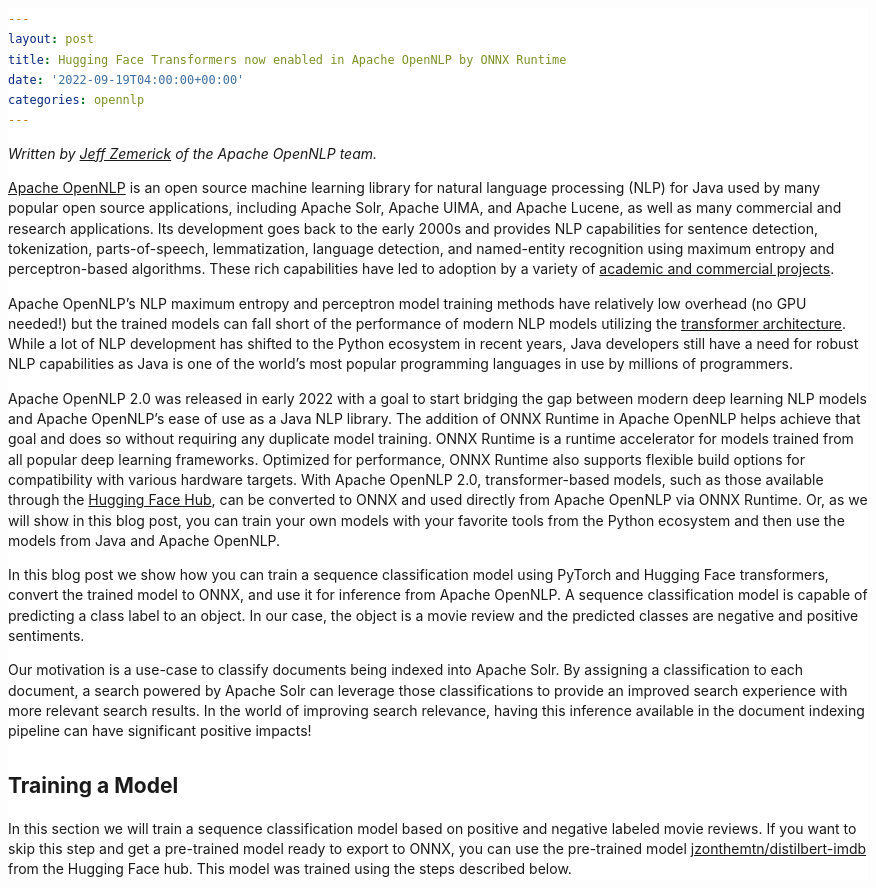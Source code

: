 ```yaml
---
layout: post
title: Hugging Face Transformers now enabled in Apache OpenNLP by ONNX Runtime
date: '2022-09-19T04:00:00+00:00'
categories: opennlp
---
```

<p><i>Written by <a href="https://www.linkedin.com/in/jeffzemerick/">Jeff Zemerick</a> of the Apache OpenNLP team.</i></p>

<p><a href="https://opennlp.apache.org/">Apache OpenNLP</a> is an open source machine learning library for natural language processing (NLP) for Java used by many popular open source applications, including Apache Solr, Apache UIMA, and Apache Lucene, as well as many commercial and research applications. Its development goes back to the early 2000s and provides NLP capabilities for sentence detection, tokenization, parts-of-speech, lemmatization, language detection, and named-entity recognition using maximum entropy and perceptron-based algorithms. These rich capabilities have led to adoption by a variety of <a href="https://opennlp.apache.org/powered-by-opennlp.html">academic and commercial projects</a>.</p>

<p>Apache OpenNLP’s NLP maximum entropy and perceptron model training methods have relatively low overhead (no GPU needed!) but the trained models can fall short of the performance of modern NLP models utilizing the <a href="https://en.wikipedia.org/wiki/Transformer_(machine_learning_model)">transformer architecture</a>. While a lot of NLP development has shifted to the Python ecosystem in recent years, Java developers still have a need for robust NLP capabilities as Java is one of the world’s most popular programming languages in use by millions of programmers.</p>

<p>Apache OpenNLP 2.0 was released in early 2022 with a goal to start bridging the gap between modern deep learning NLP models and Apache OpenNLP’s ease of use as a Java NLP library. The addition of ONNX Runtime in Apache OpenNLP helps achieve that goal and does so without requiring any duplicate model training. ONNX Runtime is a runtime accelerator for models trained from all popular deep learning frameworks. Optimized for performance, ONNX Runtime also supports flexible build options for compatibility with various hardware targets. With Apache OpenNLP 2.0, transformer-based models, such as those available through the <a href="https://huggingface.co/models">Hugging Face Hub</a>, can be converted to ONNX and used directly from Apache OpenNLP via ONNX Runtime. Or, as we will show in this blog post, you can train your own models with your favorite tools from the Python ecosystem and then use the models from Java and Apache OpenNLP.</p>

<p>In this blog post we show how you can train a sequence classification model using PyTorch and Hugging Face transformers, convert the trained model to ONNX, and use it for inference from Apache OpenNLP. A sequence classification model is capable of predicting a class label to an object. In our case, the object is a movie review and the predicted classes are negative and positive sentiments.</p>

<p>Our motivation is a use-case to classify documents being indexed into Apache Solr. By assigning a classification to each document, a search powered by Apache Solr can leverage those classifications to provide an improved search experience with more relevant search results. In the world of improving search relevance, having this inference available in the document indexing pipeline can have significant positive impacts!</p>

<h2>Training a Model</h2>

<p>In this section we will train a sequence classification model based on positive and negative labeled movie reviews. If you want to skip this step and get a pre-trained model ready to export to ONNX, you can use the pre-trained model <a href="https://huggingface.co/jzonthemtn/distilbert-imdb">jzonthemtn/distilbert-imdb</a> from the Hugging Face hub. This model was trained using the steps described below.</p>

